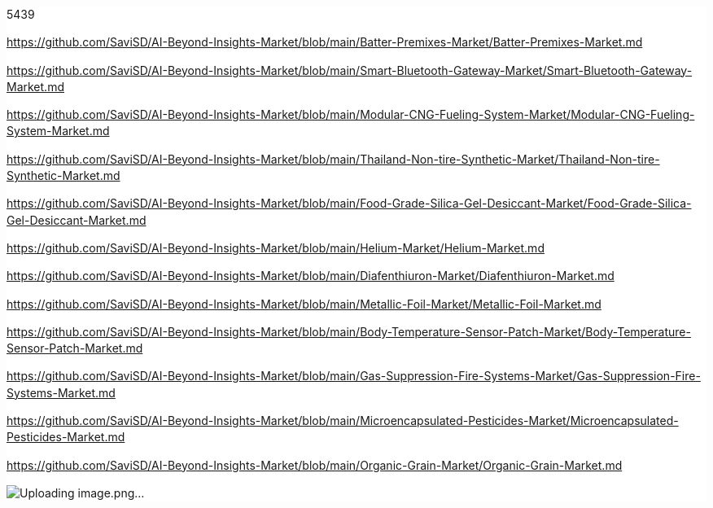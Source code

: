 5439</p><p><a href="https://github.com/SaviSD/AI-Beyond-Insights-Market/blob/main/Batter-Premixes-Market/Batter-Premixes-Market.md">https://github.com/SaviSD/AI-Beyond-Insights-Market/blob/main/Batter-Premixes-Market/Batter-Premixes-Market.md</a></p><p><a href="https://github.com/SaviSD/AI-Beyond-Insights-Market/blob/main/Smart-Bluetooth-Gateway-Market/Smart-Bluetooth-Gateway-Market.md">https://github.com/SaviSD/AI-Beyond-Insights-Market/blob/main/Smart-Bluetooth-Gateway-Market/Smart-Bluetooth-Gateway-Market.md</a></p><p><a href="https://github.com/SaviSD/AI-Beyond-Insights-Market/blob/main/Modular-CNG-Fueling-System-Market/Modular-CNG-Fueling-System-Market.md">https://github.com/SaviSD/AI-Beyond-Insights-Market/blob/main/Modular-CNG-Fueling-System-Market/Modular-CNG-Fueling-System-Market.md</a></p><p><a href="https://github.com/SaviSD/AI-Beyond-Insights-Market/blob/main/Thailand-Non-tire-Synthetic-Market/Thailand-Non-tire-Synthetic-Market.md">https://github.com/SaviSD/AI-Beyond-Insights-Market/blob/main/Thailand-Non-tire-Synthetic-Market/Thailand-Non-tire-Synthetic-Market.md</a></p><p><a href="https://github.com/SaviSD/AI-Beyond-Insights-Market/blob/main/Food-Grade-Silica-Gel-Desiccant-Market/Food-Grade-Silica-Gel-Desiccant-Market.md">https://github.com/SaviSD/AI-Beyond-Insights-Market/blob/main/Food-Grade-Silica-Gel-Desiccant-Market/Food-Grade-Silica-Gel-Desiccant-Market.md</a></p><p><a href="https://github.com/SaviSD/AI-Beyond-Insights-Market/blob/main/Helium-Market/Helium-Market.md">https://github.com/SaviSD/AI-Beyond-Insights-Market/blob/main/Helium-Market/Helium-Market.md</a></p><p><a href="https://github.com/SaviSD/AI-Beyond-Insights-Market/blob/main/Diafenthiuron-Market/Diafenthiuron-Market.md">https://github.com/SaviSD/AI-Beyond-Insights-Market/blob/main/Diafenthiuron-Market/Diafenthiuron-Market.md</a></p><p><a href="https://github.com/SaviSD/AI-Beyond-Insights-Market/blob/main/Metallic-Foil-Market/Metallic-Foil-Market.md">https://github.com/SaviSD/AI-Beyond-Insights-Market/blob/main/Metallic-Foil-Market/Metallic-Foil-Market.md</a></p><p><a href="https://github.com/SaviSD/AI-Beyond-Insights-Market/blob/main/Body-Temperature-Sensor-Patch-Market/Body-Temperature-Sensor-Patch-Market.md">https://github.com/SaviSD/AI-Beyond-Insights-Market/blob/main/Body-Temperature-Sensor-Patch-Market/Body-Temperature-Sensor-Patch-Market.md</a></p><p><a href="https://github.com/SaviSD/AI-Beyond-Insights-Market/blob/main/Gas-Suppression-Fire-Systems-Market/Gas-Suppression-Fire-Systems-Market.md">https://github.com/SaviSD/AI-Beyond-Insights-Market/blob/main/Gas-Suppression-Fire-Systems-Market/Gas-Suppression-Fire-Systems-Market.md</a></p><p><a href="https://github.com/SaviSD/AI-Beyond-Insights-Market/blob/main/Microencapsulated-Pesticides-Market/Microencapsulated-Pesticides-Market.md">https://github.com/SaviSD/AI-Beyond-Insights-Market/blob/main/Microencapsulated-Pesticides-Market/Microencapsulated-Pesticides-Market.md</a></p><p><a href="https://github.com/SaviSD/AI-Beyond-Insights-Market/blob/main/Organic-Grain-Market/Organic-Grain-Market.md">https://github.com/SaviSD/AI-Beyond-Insights-Market/blob/main/Organic-Grain-Market/Organic-Grain-Market.md</a></p>
![Uploading image.png…]()

